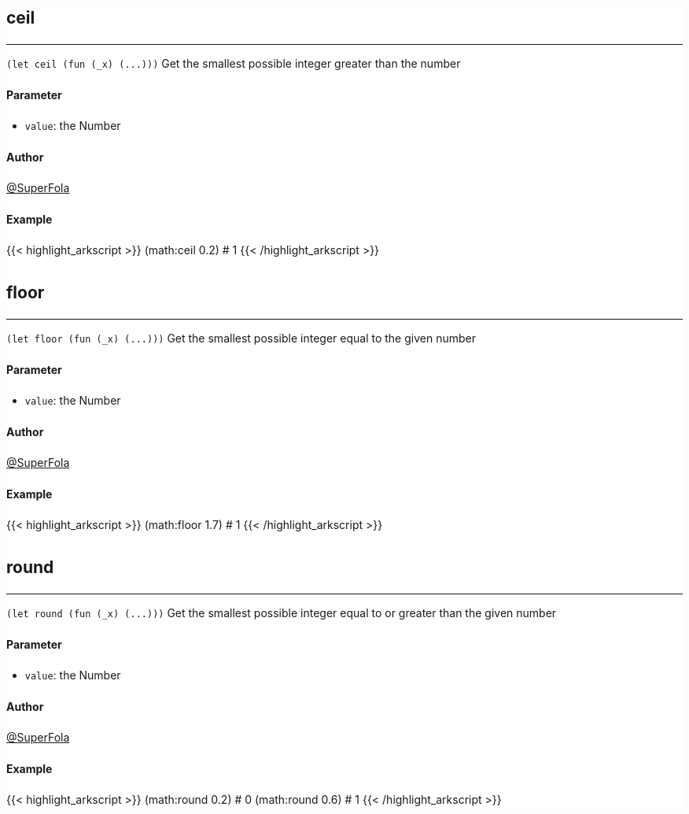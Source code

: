 ## ceil

---
`(let ceil (fun (_x) (...)))`
Get the smallest possible integer greater than the number

#### Parameter
- `value`: the Number

#### Author
[@SuperFola](https://github.com/SuperFola)

#### Example
{{< highlight_arkscript >}}
(math:ceil 0.2)  # 1
{{< /highlight_arkscript >}}

## floor

---
`(let floor (fun (_x) (...)))`
Get the smallest possible integer equal to the given number

#### Parameter
- `value`: the Number

#### Author
[@SuperFola](https://github.com/SuperFola)

#### Example
{{< highlight_arkscript >}}
(math:floor 1.7)  # 1
{{< /highlight_arkscript >}}

## round

---
`(let round (fun (_x) (...)))`
Get the smallest possible integer equal to or greater than the given number

#### Parameter
- `value`: the Number

#### Author
[@SuperFola](https://github.com/SuperFola)

#### Example
{{< highlight_arkscript >}}
(math:round 0.2)  # 0
(math:round 0.6)  # 1
{{< /highlight_arkscript >}}
